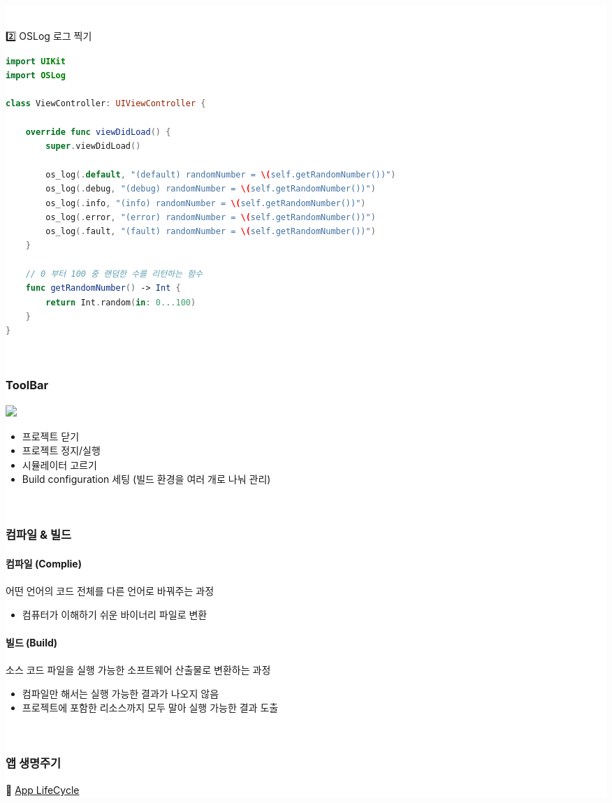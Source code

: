 <br>

2️⃣ OSLog 로그 찍기
```swift
import UIKit
import OSLog

class ViewController: UIViewController {
    
    override func viewDidLoad() {
        super.viewDidLoad()

        os_log(.default, "(default) randomNumber = \(self.getRandomNumber())")
        os_log(.debug, "(debug) randomNumber = \(self.getRandomNumber())")
        os_log(.info, "(info) randomNumber = \(self.getRandomNumber())")
        os_log(.error, "(error) randomNumber = \(self.getRandomNumber())")
        os_log(.fault, "(fault) randomNumber = \(self.getRandomNumber())")
    }
    
    // 0 부터 100 중 랜덤한 수를 리턴하는 함수
    func getRandomNumber() -> Int {
        return Int.random(in: 0...100)
    }
}
```

<br>


### ToolBar
![](https://velog.velcdn.com/images/jihyee10/post/ddb970a4-2b1f-4440-a203-50a57b1d7913/image.png)

- 프로젝트 닫기
- 프로젝트 정지/실행
- 시뮬레이터 고르기
- Build configuration 세팅 (빌드 환경을 여러 개로 나눠 관리)

<br>


### 컴파일 & 빌드
#### 컴파일 (Complie)
어떤 언어의 코드 전체를 다른 언어로 바꿔주는 과정
- 컴퓨터가 이해하기 쉬운 바이너리 파일로 변환

#### 빌드 (Build)
소스 코드 파일을 실행 가능한 소프트웨어 산출물로 변환하는 과정
- 컴파일만 해서는 실행 가능한 결과가 나오지 않음
- 프로젝트에 포함한 리소스까지 모두 말아 실행 가능한 결과 도출


<br>

### 앱 생명주기
📎 [App LifeCycle](https://developer.apple.com/documentation/uikit/managing-your-app-s-life-cycle)
